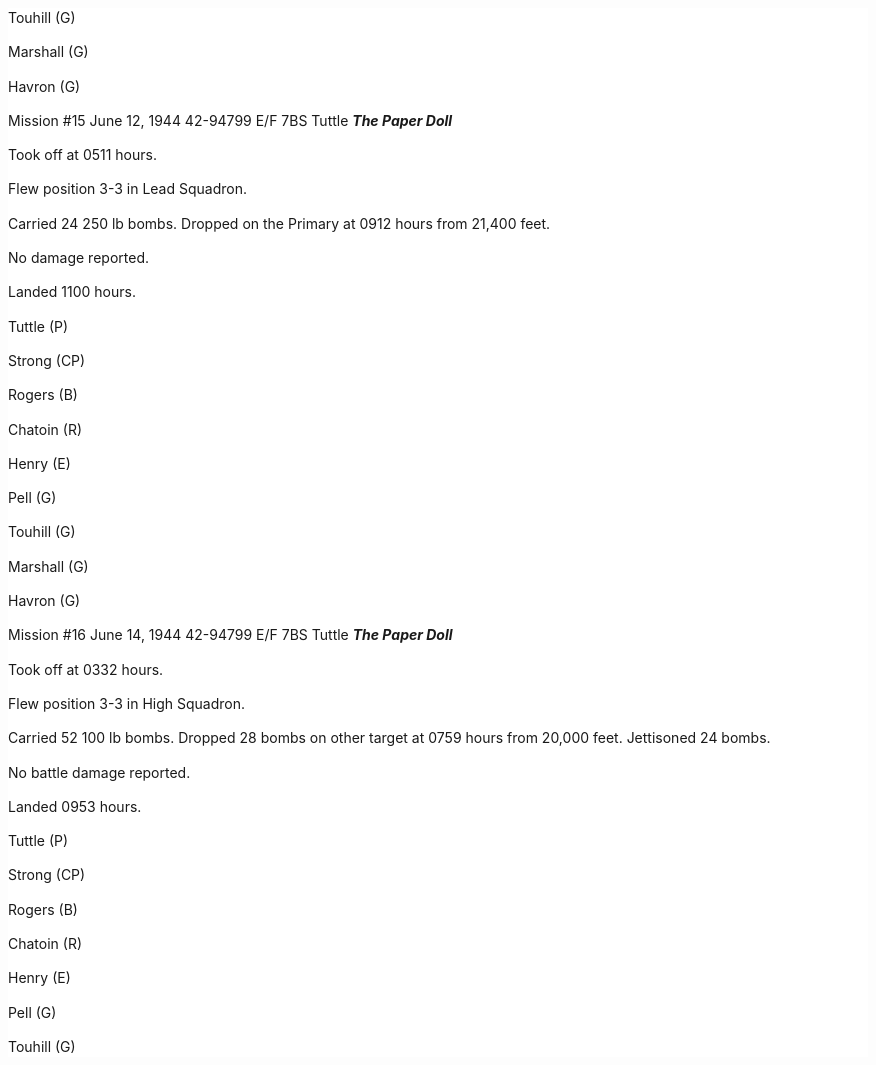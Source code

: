 Touhill (G)

Marshall (G)

Havron (G)

Mission #15 June 12, 1944 42-94799 E/F 7BS Tuttle ***The
Paper Doll***

Took off at 0511 hours.

Flew position 3-3 in Lead Squadron.

Carried 24 250 lb bombs. Dropped on the Primary at 0912
hours from 21,400 feet.

No damage reported.

Landed 1100 hours.

Tuttle (P)

Strong (CP)

Rogers (B)

Chatoin (R)

Henry (E)

Pell (G)

Touhill (G)

Marshall (G)

Havron (G)

Mission #16 June 14, 1944 42-94799 E/F 7BS Tuttle ***The
Paper Doll***

Took off at 0332 hours.

Flew position 3-3 in High Squadron.

Carried 52 100 lb bombs. Dropped 28 bombs on other target at
0759 hours from 20,000 feet. Jettisoned 24 bombs.

No battle damage reported.

Landed 0953 hours.

Tuttle (P)

Strong (CP)

Rogers (B)

Chatoin (R)

Henry (E)

Pell (G)

Touhill (G)
